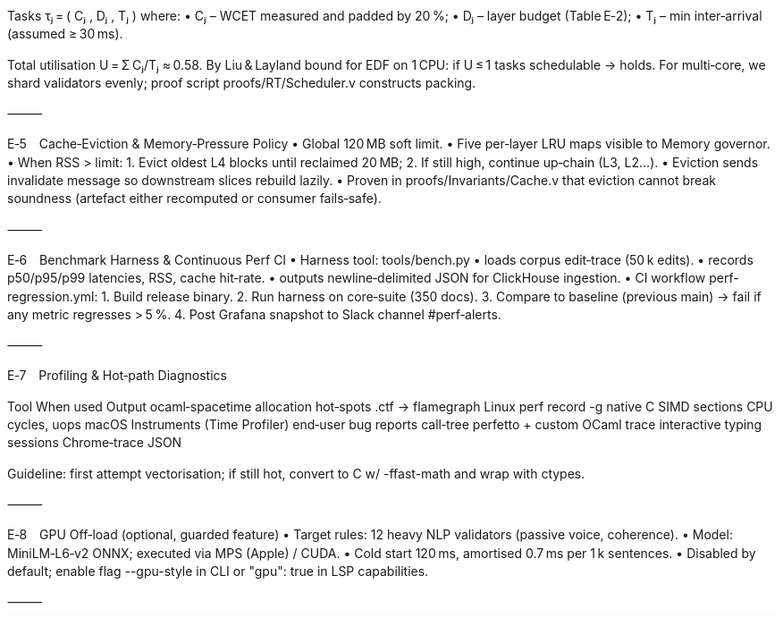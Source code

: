 Tasks τⱼ = ( Cⱼ , Dⱼ , Tⱼ ) where:
	•	Cⱼ – WCET measured and padded by 20 %;
	•	Dⱼ – layer budget (Table E‑2);
	•	Tⱼ – min inter‑arrival (assumed ≥ 30 ms).

Total utilisation U = Σ Cⱼ/Tⱼ ≈ 0.58.
By Liu & Layland bound for EDF on 1 CPU: if U ≤ 1 tasks schedulable → holds.
For multi‑core, we shard validators evenly; proof script proofs/RT/Scheduler.v constructs packing.

⸻

E‑5 Cache‑Eviction & Memory‑Pressure Policy
	•	Global 120 MB soft limit.
	•	Five per‑layer LRU maps visible to Memory governor.
	•	When RSS > limit:
	1.	Evict oldest L4 blocks until reclaimed 20 MB;
	2.	If still high, continue up‑chain (L3, L2…).
	•	Eviction sends invalidate message so downstream slices rebuild lazily.
	•	Proven in proofs/Invariants/Cache.v that eviction cannot break soundness (artefact either recomputed or consumer fails‐safe).

⸻

E‑6 Benchmark Harness & Continuous Perf CI
	•	Harness tool: tools/bench.py
	•	loads corpus edit‑trace (50 k edits).
	•	records p50/p95/p99 latencies, RSS, cache hit‑rate.
	•	outputs newline‑delimited JSON for ClickHouse ingestion.
	•	CI workflow perf-regression.yml:
	1.	Build release binary.
	2.	Run harness on core‑suite (350 docs).
	3.	Compare to baseline (previous main) → fail if any metric regresses > 5 %.
	4.	Post Grafana snapshot to Slack channel #perf‑alerts.

⸻

E‑7 Profiling & Hot‑path Diagnostics

Tool	When used	Output
ocaml‑spacetime	allocation hot‑spots	.ctf -> flamegraph
Linux perf record -g	native C SIMD sections	CPU cycles, uops
macOS Instruments (Time Profiler)	end‑user bug reports	call‑tree
perfetto + custom OCaml trace	interactive typing sessions	Chrome‑trace JSON

Guideline: first attempt vectorisation; if still hot, convert to C w/ -ffast-math and wrap with ctypes.

⸻

E‑8 GPU Off‑load (optional, guarded feature)
	•	Target rules: 12 heavy NLP validators (passive voice, coherence).
	•	Model: MiniLM‑L6‑v2 ONNX; executed via MPS (Apple) / CUDA.
	•	Cold start 120 ms, amortised 0.7 ms per 1 k sentences.
	•	Disabled by default; enable flag --gpu-style in CLI or "gpu": true in LSP capabilities.

⸻
